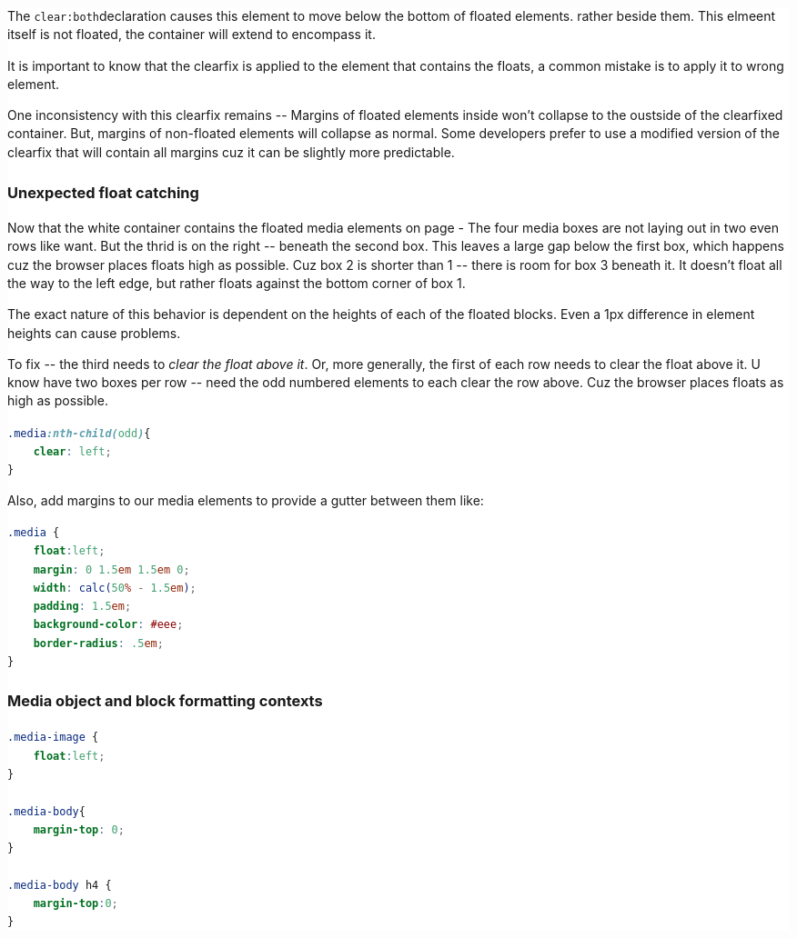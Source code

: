 The `clear:both`declaration causes this element to move below the bottom of floated elements. rather beside them. This elmeent itself is not floated, the container will extend to encompass it.

It is important to know that the clearfix is applied to the element that contains the floats, a common mistake is to apply it to wrong element.

One inconsistency with this clearfix remains -- Margins of floated elements inside won’t collapse to the oustside of the clearfixed container. But, margins of non-floated elements will collapse as normal. Some developers prefer to use a modified version of the clearfix that will contain all margins cuz it can be slightly more predictable.

### Unexpected float catching

Now that the white container contains the floated media elements on page - The four media boxes are not laying out in two even rows like want. But the thrid is on the right -- beneath the second box. This leaves a large gap below the first box, which happens cuz the browser places floats high as possible. Cuz box 2 is shorter than 1 -- there is room for box 3 beneath it. It doesn’t float all the way to the left edge, but rather floats against the bottom corner of box 1.

The exact nature of this behavior is dependent on the heights of each of the floated blocks. Even a 1px difference in element heights can cause problems.

To fix -- the third needs to *clear the float above it*. Or, more generally, the first of each row needs to clear the float above it. U know have two boxes per row -- need the odd numbered elements to each clear the row above. Cuz the browser places floats as high as possible.

```css
.media:nth-child(odd){
    clear: left;
}
```

Also, add margins to our media elements to provide a gutter between them like:

```css
.media {
    float:left;
    margin: 0 1.5em 1.5em 0;
    width: calc(50% - 1.5em);
    padding: 1.5em;
    background-color: #eee;
    border-radius: .5em;
}
```

### Media object and block formatting contexts

```css
.media-image {
    float:left;
}

.media-body{
    margin-top: 0;
}

.media-body h4 {
    margin-top:0;
}
```
